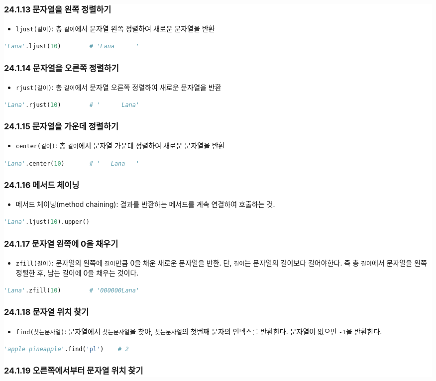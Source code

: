### 24.1.13 문자열을 왼쪽 정렬하기

- `ljust(길이)`: 총 `길이`에서 문자열 왼쪽 정렬하여 새로운 문자열을 반환

```python
'Lana'.ljust(10)		# 'Lana      '
```



### 24.1.14 문자열을 오른쪽 정렬하기

- `rjust(길이)`: 총 `길이`에서 문자열 오른쪽 정렬하여 새로운 문자열을 반환

```python
'Lana'.rjust(10)		# '      Lana'
```



### 24.1.15 문자열을 가운데 정렬하기

- `center(길이)`: 총 `길이`에서 문자열 가운데 정렬하여 새로운 문자열을 반환

```python
'Lana'.center(10)		# '   Lana   '
```



### 24.1.16 메서드 체이닝

- 메서드 체이닝(method chaining): 결과를 반환하는 메서드를 계속 연결하여 호출하는 것.

```python
'Lana'.ljust(10).upper()
```



### 24.1.17 문자열 왼쪽에 0을 채우기

- `zfill(길이)`:  문자열의 왼쪽에 `길이`만큼 0을 채운 새로운 문자열을 반환. 단, `길이`는 문자열의 길이보다 길어야한다. 즉 총 `길이`에서 문자열을 왼쪽 정렬한 후, 남는 길이에 0을 채우는 것이다.

```python
'Lana'.zfill(10)		# '000000Lana'
```



### 24.1.18 문자열 위치 찾기

- `find(찾는문자열)`: 문자열에서 `찾는문자열`을 찾아, `찾는문자열`의 첫번째 문자의 인덱스를 반환한다. 문자열이 없으면 `-1`을 반환한다.

```python
'apple pineapple'.find('pl')	# 2
```



### 24.1.19 오른쪽에서부터 문자열 위치 찾기

